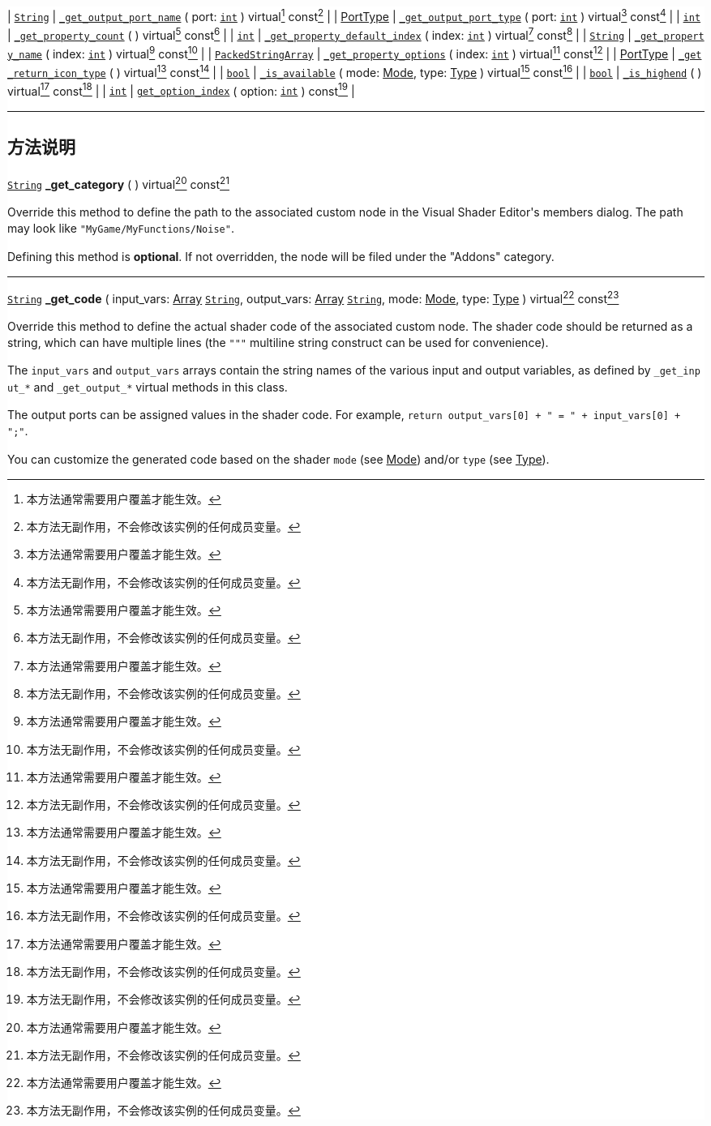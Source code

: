 | [`String`](class_string.md)                       | [`_get_output_port_name`](class_visualshadernodecustommd#class_visualshadernodecustom_private_method__get_output_port_name) ( port: [`int`](class_int.md) ) virtual[^virtual] const[^const]                                                                                                                                                       |
| [PortType](#enum_visualshadernode_porttype)       | [`_get_output_port_type`](class_visualshadernodecustommd#class_visualshadernodecustom_private_method__get_output_port_type) ( port: [`int`](class_int.md) ) virtual[^virtual] const[^const]                                                                                                                                                       |
| [`int`](class_int.md)                             | [`_get_property_count`](class_visualshadernodecustommd#class_visualshadernodecustom_private_method__get_property_count) ( ) virtual[^virtual] const[^const]                                                                                                                                                                                       |
| [`int`](class_int.md)                             | [`_get_property_default_index`](class_visualshadernodecustommd#class_visualshadernodecustom_private_method__get_property_default_index) ( index: [`int`](class_int.md) ) virtual[^virtual] const[^const]                                                                                                                                          |
| [`String`](class_string.md)                       | [`_get_property_name`](class_visualshadernodecustommd#class_visualshadernodecustom_private_method__get_property_name) ( index: [`int`](class_int.md) ) virtual[^virtual] const[^const]                                                                                                                                                            |
| [`PackedStringArray`](class_packedstringarray.md) | [`_get_property_options`](class_visualshadernodecustommd#class_visualshadernodecustom_private_method__get_property_options) ( index: [`int`](class_int.md) ) virtual[^virtual] const[^const]                                                                                                                                                      |
| [PortType](#enum_visualshadernode_porttype)       | [`_get_return_icon_type`](class_visualshadernodecustommd#class_visualshadernodecustom_private_method__get_return_icon_type) ( ) virtual[^virtual] const[^const]                                                                                                                                                                                   |
| [`bool`](class_bool.md)                           | [`_is_available`](class_visualshadernodecustommd#class_visualshadernodecustom_private_method__is_available) ( mode: [Mode](#enum_shader_mode), type: [Type](#enum_visualshader_type) ) virtual[^virtual] const[^const]                                                                                                                            |
| [`bool`](class_bool.md)                           | [`_is_highend`](class_visualshadernodecustommd#class_visualshadernodecustom_private_method__is_highend) ( ) virtual[^virtual] const[^const]                                                                                                                                                                                                       |
| [`int`](class_int.md)                             | [`get_option_index`](class_visualshadernodecustommd#class_visualshadernodecustom_method_get_option_index) ( option: [`int`](class_int.md) ) const[^const]                                                                                                                                                                                         |



---

## 方法说明

<div id="_class_visualshadernodecustom_private_method__get_category"></div>

[`String`](class_string.md) **_get_category** ( ) virtual[^virtual] const[^const]<div id="class_visualshadernodecustom_private_method__get_category"></div>

Override this method to define the path to the associated custom node in the Visual Shader Editor's members dialog. The path may look like `"MyGame/MyFunctions/Noise"`.

Defining this method is **optional**. If not overridden, the node will be filed under the "Addons" category.



---

<div id="_class_visualshadernodecustom_private_method__get_code"></div>

[`String`](class_string.md) **_get_code** ( input_vars: [Array](class_array.md) [`String`](class_string.md), output_vars: [Array](class_array.md) [`String`](class_string.md), mode: [Mode](#enum_shader_mode), type: [Type](#enum_visualshader_type) ) virtual[^virtual] const[^const]<div id="class_visualshadernodecustom_private_method__get_code"></div>

Override this method to define the actual shader code of the associated custom node. The shader code should be returned as a string, which can have multiple lines (the `"""` multiline string construct can be used for convenience).

The `input_vars` and `output_vars` arrays contain the string names of the various input and output variables, as defined by `_get_input_*` and `_get_output_*` virtual methods in this class.

The output ports can be assigned values in the shader code. For example, `return output_vars[0] + " = " + input_vars[0] + ";"`.

You can customize the generated code based on the shader `mode` (see [Mode](#enum_shader_mode)) and/or `type` (see [Type](#enum_visualshader_type)).


[^virtual]: 本方法通常需要用户覆盖才能生效。
[^const]: 本方法无副作用，不会修改该实例的任何成员变量。
[^vararg]: 本方法除了能接受在此处描述的参数外，还能够继续接受任意数量的参数。
[^constructor]: 本方法用于构造某个类型。
[^static]: 调用本方法无需实例，可直接使用类名进行调用。
[^operator]: 本方法描述的是使用本类型作为左操作数的有效运算符。
[^bitfield]: 这个值是由下列位标志构成位掩码的整数。
[^void]: 无返回值。